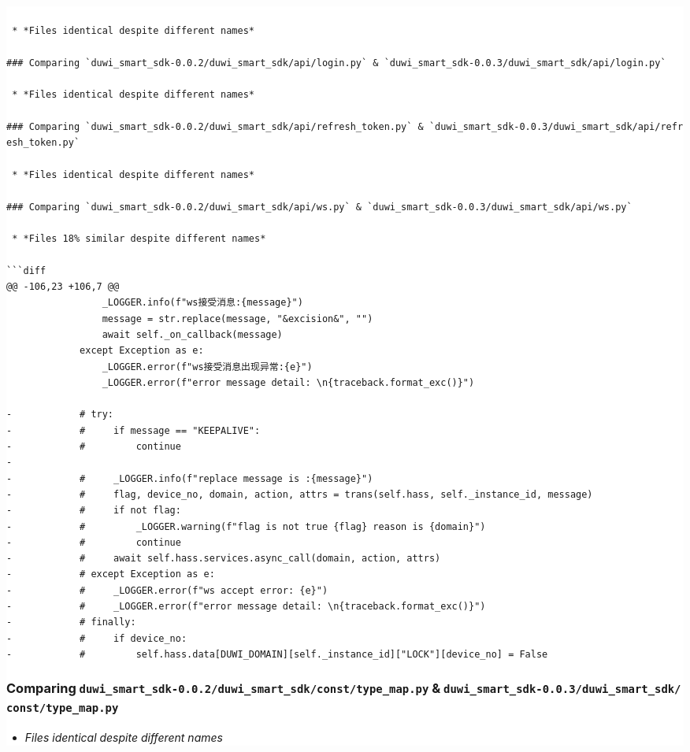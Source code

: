 ```

 * *Files identical despite different names*

### Comparing `duwi_smart_sdk-0.0.2/duwi_smart_sdk/api/login.py` & `duwi_smart_sdk-0.0.3/duwi_smart_sdk/api/login.py`

 * *Files identical despite different names*

### Comparing `duwi_smart_sdk-0.0.2/duwi_smart_sdk/api/refresh_token.py` & `duwi_smart_sdk-0.0.3/duwi_smart_sdk/api/refresh_token.py`

 * *Files identical despite different names*

### Comparing `duwi_smart_sdk-0.0.2/duwi_smart_sdk/api/ws.py` & `duwi_smart_sdk-0.0.3/duwi_smart_sdk/api/ws.py`

 * *Files 18% similar despite different names*

```diff
@@ -106,23 +106,7 @@
                 _LOGGER.info(f"ws接受消息:{message}")
                 message = str.replace(message, "&excision&", "")
                 await self._on_callback(message)
             except Exception as e:
                 _LOGGER.error(f"ws接受消息出现异常:{e}")
                 _LOGGER.error(f"error message detail: \n{traceback.format_exc()}")
 
-            # try:
-            #     if message == "KEEPALIVE":
-            #         continue
-
-            #     _LOGGER.info(f"replace message is :{message}")
-            #     flag, device_no, domain, action, attrs = trans(self.hass, self._instance_id, message)
-            #     if not flag:
-            #         _LOGGER.warning(f"flag is not true {flag} reason is {domain}")
-            #         continue
-            #     await self.hass.services.async_call(domain, action, attrs)
-            # except Exception as e:
-            #     _LOGGER.error(f"ws accept error: {e}")
-            #     _LOGGER.error(f"error message detail: \n{traceback.format_exc()}")
-            # finally:
-            #     if device_no:
-            #         self.hass.data[DUWI_DOMAIN][self._instance_id]["LOCK"][device_no] = False
```

### Comparing `duwi_smart_sdk-0.0.2/duwi_smart_sdk/const/type_map.py` & `duwi_smart_sdk-0.0.3/duwi_smart_sdk/const/type_map.py`

 * *Files identical despite different names*
